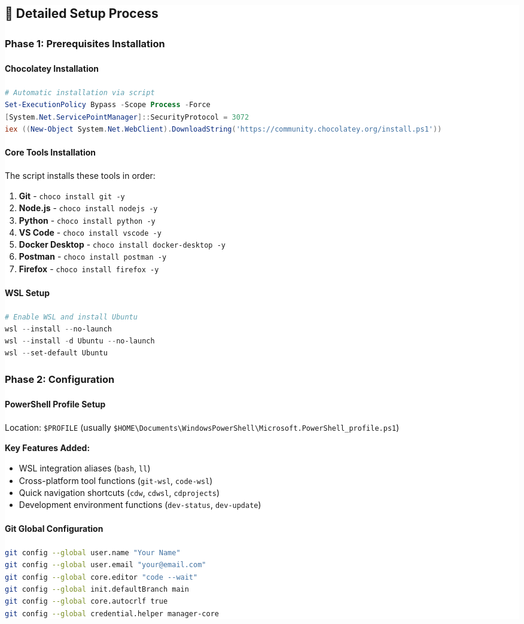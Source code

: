 ## 📖 Detailed Setup Process

### Phase 1: Prerequisites Installation

#### Chocolatey Installation
```powershell
# Automatic installation via script
Set-ExecutionPolicy Bypass -Scope Process -Force
[System.Net.ServicePointManager]::SecurityProtocol = 3072
iex ((New-Object System.Net.WebClient).DownloadString('https://community.chocolatey.org/install.ps1'))
```

#### Core Tools Installation
The script installs these tools in order:
1. **Git** - `choco install git -y`
2. **Node.js** - `choco install nodejs -y`
3. **Python** - `choco install python -y`
4. **VS Code** - `choco install vscode -y`
5. **Docker Desktop** - `choco install docker-desktop -y`
6. **Postman** - `choco install postman -y`
7. **Firefox** - `choco install firefox -y`

#### WSL Setup
```powershell
# Enable WSL and install Ubuntu
wsl --install --no-launch
wsl --install -d Ubuntu --no-launch
wsl --set-default Ubuntu
```

### Phase 2: Configuration

#### PowerShell Profile Setup
Location: `$PROFILE` (usually `$HOME\Documents\WindowsPowerShell\Microsoft.PowerShell_profile.ps1`)

**Key Features Added:**
- WSL integration aliases (`bash`, `ll`)
- Cross-platform tool functions (`git-wsl`, `code-wsl`)
- Quick navigation shortcuts (`cdw`, `cdwsl`, `cdprojects`)
- Development environment functions (`dev-status`, `dev-update`)

#### Git Global Configuration
```bash
git config --global user.name "Your Name"
git config --global user.email "your@email.com"
git config --global core.editor "code --wait"
git config --global init.defaultBranch main
git config --global core.autocrlf true
git config --global credential.helper manager-core
```

